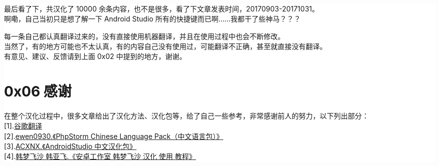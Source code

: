 
最后看了下，共汉化了 10000 余条内容，也不是很多，看了下文章发表时间，20170903-20171031。  
啊嘞，自己当初只是想了解一下 Android Studio 所有的快捷键而已啊……我都干了些神马？？？

每一条自己都认真翻译过来的，没有直接使用机器翻译，并且在使用过程中也会不断修改。  
当然了，有的地方可能也不太认真，有的内容自己没有使用过，可能翻译不正确，甚至就直接没有翻译。  
有意见、建议、反馈请到上面 0x02 中提到的地方，谢谢。

# 0x06 感谢  
在整个汉化过程中，很多文章给出了汉化方法、汉化包等，给了自己一些参考，非常感谢前人的努力，以下列出部分：  
[1].[谷歌翻译](https://translate.google.cn/)  
[2].[ewen0930.《PhpStorm Chinese Language Pack（中文语言包）》](https://github.com/ewen0930)  
[3].[ACXNX.《AndroidStudio 中文汉化包》](https://github.com/ACXNX/AndroidStudio-ChineseLanguagePackage)  
[4].[韩梦飞沙 韩亚飞.《安卓工作室 韩梦飞沙 汉化 使用 教程》](http://www.cnblogs.com/yue31313/p/7464727.html)  

[百度云]: https://pan.baidu.com/s/1c1UVmPa (百度云)